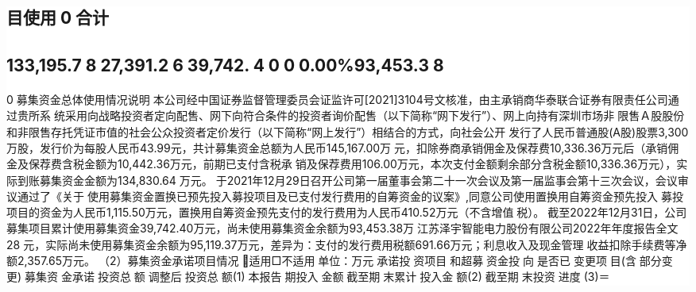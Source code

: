 目使用
0
合计
--
133,195.7
8
27,391.2
6
39,742.
4
0
0
0.00%93,453.3
8
--
0
募集资金总体使用情况说明
本公司经中国证券监督管理委员会证监许可[2021]3104号文核准，由主承销商华泰联合证券有限责任公司通过贵所系
统采用向战略投资者定向配售、网下向符合条件的投资者询价配售（以下简称“网下发行”）、网上向持有深圳市场非
限售Ａ股股份和非限售存托凭证市值的社会公众投资者定价发行（以下简称“网上发行”）相结合的方式，向社会公开
发行了人民币普通股(A股)股票3,300万股，发行价为每股人民币43.99元，共计募集资金总额为人民币145,167.00万
元，扣除券商承销佣金及保荐费10,336.36万元后（承销佣金及保荐费含税金额为10,442.36万元，前期已支付含税承
销及保荐费用106.00万元，本次支付金额剩余部分含税金额10,336.36万元），实际到账募集资金金额为134,830.64
万元。
于2021年12月29日召开公司第一届董事会第二十一次会议及第一届监事会第十三次会议，会议审议通过了《关于
使用募集资金置换已预先投入募投项目及已支付发行费用的自筹资金的议案》,同意公司使用置换用自筹资金预先投入
募投项目的资金为人民币1,115.50万元，置换用自筹资金预先支付的发行费用为人民币410.52万元（不含增值
税）。
截至2022年12月31日，公司募集项目累计使用募集资金39,742.40万元，尚未使用募集资金余额为93,453.38万
江苏泽宇智能电力股份有限公司2022年年度报告全文
28
元，实际尚未使用募集资金余额为95,119.37万元，差异为：支付的发行费用税额691.66万元；利息收入及现金管理
收益扣除手续费等净额2,357.65万元。
（2）募集资金承诺项目情况
适用□不适用
单位：万元
承诺投
资项目
和超募
资金投
向
是否已
变更项
目(含
部分变
更)
募集资
金承诺
投资总
额
调整后
投资总
额(1)
本报告
期投入
金额
截至期
末累计
投入金
额(2)
截至期
末投资
进度
(3)＝